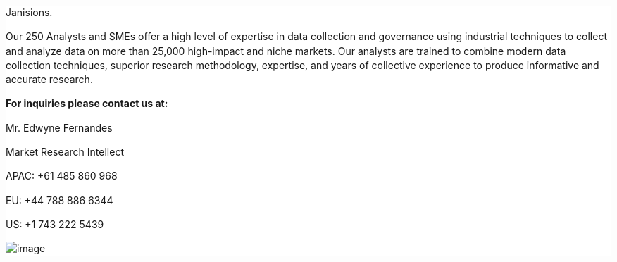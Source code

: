 Janisions.</p><p><span class="">Our 250 Analysts and SMEs offer a high level of expertise in data collection and governance using industrial techniques to collect and analyze data on more than 25,000 high-impact and niche markets. Our analysts are trained to combine modern data collection techniques, superior research methodology, expertise, and years of collective experience to produce informative and accurate research.</span></p><p><strong>For inquiries please contact us at:</strong></p><p>Mr. Edwyne Fernandes</p><p>Market Research Intellect</p><p>APAC: +61 485 860 968</p><p>EU: +44 788 886 6344</p><p>US: +1 743 222 5439</p>
![image](https://github.com/user-attachments/assets/11fc9060-5214-409f-b54f-0087b7b464c9)
